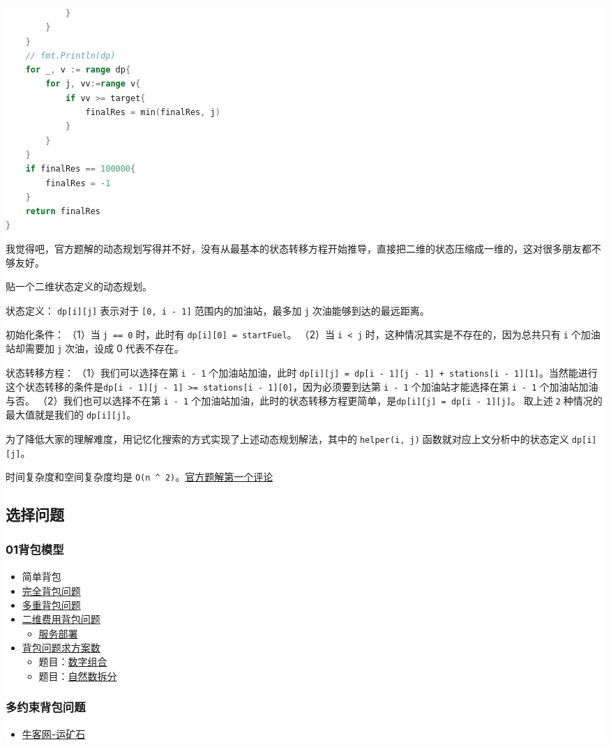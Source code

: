 ```go
            }
        }
    }
    // fmt.Println(dp)
    for _, v := range dp{
        for j, vv:=range v{
            if vv >= target{
                finalRes = min(finalRes, j)
            }   
        }
    }
    if finalRes == 100000{
        finalRes = -1
    }
    return finalRes
}
```

我觉得吧，官方题解的动态规划写得并不好，没有从最基本的状态转移方程开始推导，直接把二维的状态压缩成一维的，这对很多朋友都不够友好。

贴一个二维状态定义的动态规划。

状态定义： `dp[i][j]` 表示对于 `[0, i - 1]` 范围内的加油站，最多加 `j` 次油能够到达的最远距离。

初始化条件： （1）当 `j == 0` 时，此时有 `dp[i][0] = startFuel`。 （2）当 `i < j` 时，这种情况其实是不存在的，因为总共只有 `i` 个加油站却需要加 `j` 次油，设成 0 代表不存在。

状态转移方程： （1）我们可以选择在第 `i - 1` 个加油站加油，此时 `dp[i][j] = dp[i - 1][j - 1] + stations[i - 1][1]`。当然能进行这个状态转移的条件是`dp[i - 1][j - 1] >= stations[i - 1][0]`，因为必须要到达第 `i - 1` 个加油站才能选择在第 `i - 1` 个加油站加油与否。 （2）我们也可以选择不在第 `i - 1` 个加油站加油，此时的状态转移方程更简单，是`dp[i][j] = dp[i - 1][j]`。 取上述 `2` 种情况的最大值就是我们的 `dp[i][j]`。

为了降低大家的理解难度，用记忆化搜索的方式实现了上述动态规划解法，其中的 `helper(i, j)` 函数就对应上文分析中的状态定义 `dp[i][j]`。

时间复杂度和空间复杂度均是 `O(n ^ 2)`。[官方题解第一个评论](https://leetcode.cn/problems/minimum-number-of-refueling-stops/solution/zui-di-jia-you-ci-shu-by-leetcode-soluti-nmga/)

## 选择问题

### 01背包模型

* 简单背包
* [完全背包问题](https://www.acwing.com/problem/content/3/)
* [多重背包问题](https://www.acwing.com/problem/content/4/)
* [二维费用背包问题](https://www.acwing.com/problem/content/8/)
  * [服务部署](https://www.nowcoder.com/login?callBack=%2Fprofile%2F106427925%2FcodeBookDetail%3FsubmissionId%3D78195067%26headNav%3Dwww)
* [背包问题求方案数](https://www.acwing.com/problem/content/description/11/)
  * 题目：[数字组合](https://www.acwing.com/problem/content/280/)
  * 题目：[自然数拆分](https://www.acwing.com/problem/content/281/)

### 多约束背包问题

* [牛客网-运矿石](https://www.nowcoder.com/questionTerminal/b58f922cc924478fa1e2dca2cc4f4eb7)
